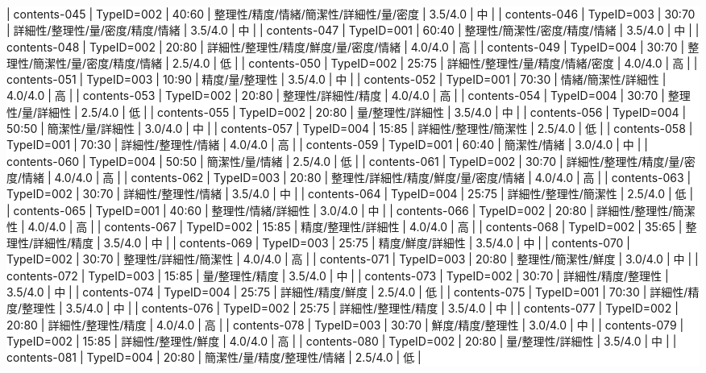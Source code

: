 | contents-045 | TypeID=002 | 40:60 | 整理性/精度/情緒/簡潔性/詳細性/量/密度 | 3.5/4.0 | 中 |
| contents-046 | TypeID=003 | 30:70 | 詳細性/整理性/量/密度/精度/情緒 | 3.5/4.0 | 中 |
| contents-047 | TypeID=001 | 60:40 | 整理性/簡潔性/密度/精度/情緒 | 3.5/4.0 | 中 |
| contents-048 | TypeID=002 | 20:80 | 詳細性/整理性/精度/鮮度/量/密度/情緒 | 4.0/4.0 | 高 |
| contents-049 | TypeID=004 | 30:70 | 整理性/簡潔性/量/密度/精度/情緒 | 2.5/4.0 | 低 |
| contents-050 | TypeID=002 | 25:75 | 詳細性/整理性/量/精度/情緒/密度 | 4.0/4.0 | 高 |
| contents-051 | TypeID=003 | 10:90 | 精度/量/整理性 | 3.5/4.0 | 中 |
| contents-052 | TypeID=001 | 70:30 | 情緒/簡潔性/詳細性 | 4.0/4.0 | 高 |
| contents-053 | TypeID=002 | 20:80 | 整理性/詳細性/精度 | 4.0/4.0 | 高 |
| contents-054 | TypeID=004 | 30:70 | 整理性/量/詳細性 | 2.5/4.0 | 低 |
| contents-055 | TypeID=002 | 20:80 | 量/整理性/詳細性 | 3.5/4.0 | 中 |
| contents-056 | TypeID=004 | 50:50 | 簡潔性/量/詳細性 | 3.0/4.0 | 中 |
| contents-057 | TypeID=004 | 15:85 | 詳細性/整理性/簡潔性 | 2.5/4.0 | 低 |
| contents-058 | TypeID=001 | 70:30 | 詳細性/整理性/情緒 | 4.0/4.0 | 高 |
| contents-059 | TypeID=001 | 60:40 | 簡潔性/情緒 | 3.0/4.0 | 中 |
| contents-060 | TypeID=004 | 50:50 | 簡潔性/量/情緒 | 2.5/4.0 | 低 |
| contents-061 | TypeID=002 | 30:70 | 詳細性/整理性/精度/量/密度/情緒 | 4.0/4.0 | 高 |
| contents-062 | TypeID=003 | 20:80 | 整理性/詳細性/精度/鮮度/量/密度/情緒 | 4.0/4.0 | 高 |
| contents-063 | TypeID=002 | 30:70 | 詳細性/整理性/情緒 | 3.5/4.0 | 中 |
| contents-064 | TypeID=004 | 25:75 | 詳細性/整理性/簡潔性 | 2.5/4.0 | 低 |
| contents-065 | TypeID=001 | 40:60 | 整理性/情緒/詳細性 | 3.0/4.0 | 中 |
| contents-066 | TypeID=002 | 20:80 | 詳細性/整理性/簡潔性 | 4.0/4.0 | 高 |
| contents-067 | TypeID=002 | 15:85 | 精度/整理性/詳細性 | 4.0/4.0 | 高 |
| contents-068 | TypeID=002 | 35:65 | 整理性/詳細性/精度 | 3.5/4.0 | 中 |
| contents-069 | TypeID=003 | 25:75 | 精度/鮮度/詳細性 | 3.5/4.0 | 中 |
| contents-070 | TypeID=002 | 30:70 | 整理性/詳細性/簡潔性 | 4.0/4.0 | 高 |
| contents-071 | TypeID=003 | 20:80 | 整理性/簡潔性/鮮度 | 3.0/4.0 | 中 |
| contents-072 | TypeID=003 | 15:85 | 量/整理性/精度 | 3.5/4.0 | 中 |
| contents-073 | TypeID=002 | 30:70 | 詳細性/精度/整理性 | 3.5/4.0 | 中 |
| contents-074 | TypeID=004 | 25:75 | 詳細性/精度/鮮度 | 2.5/4.0 | 低 |
| contents-075 | TypeID=001 | 70:30 | 詳細性/精度/整理性 | 3.5/4.0 | 中 |
| contents-076 | TypeID=002 | 25:75 | 詳細性/整理性/精度 | 3.5/4.0 | 中 |
| contents-077 | TypeID=002 | 20:80 | 詳細性/整理性/精度 | 4.0/4.0 | 高 |
| contents-078 | TypeID=003 | 30:70 | 鮮度/精度/整理性 | 3.0/4.0 | 中 |
| contents-079 | TypeID=002 | 15:85 | 詳細性/整理性/鮮度 | 4.0/4.0 | 高 |
| contents-080 | TypeID=002 | 20:80 | 量/整理性/詳細性 | 3.5/4.0 | 中 |
| contents-081 | TypeID=004 | 20:80 | 簡潔性/量/精度/整理性/情緒 | 2.5/4.0 | 低 |